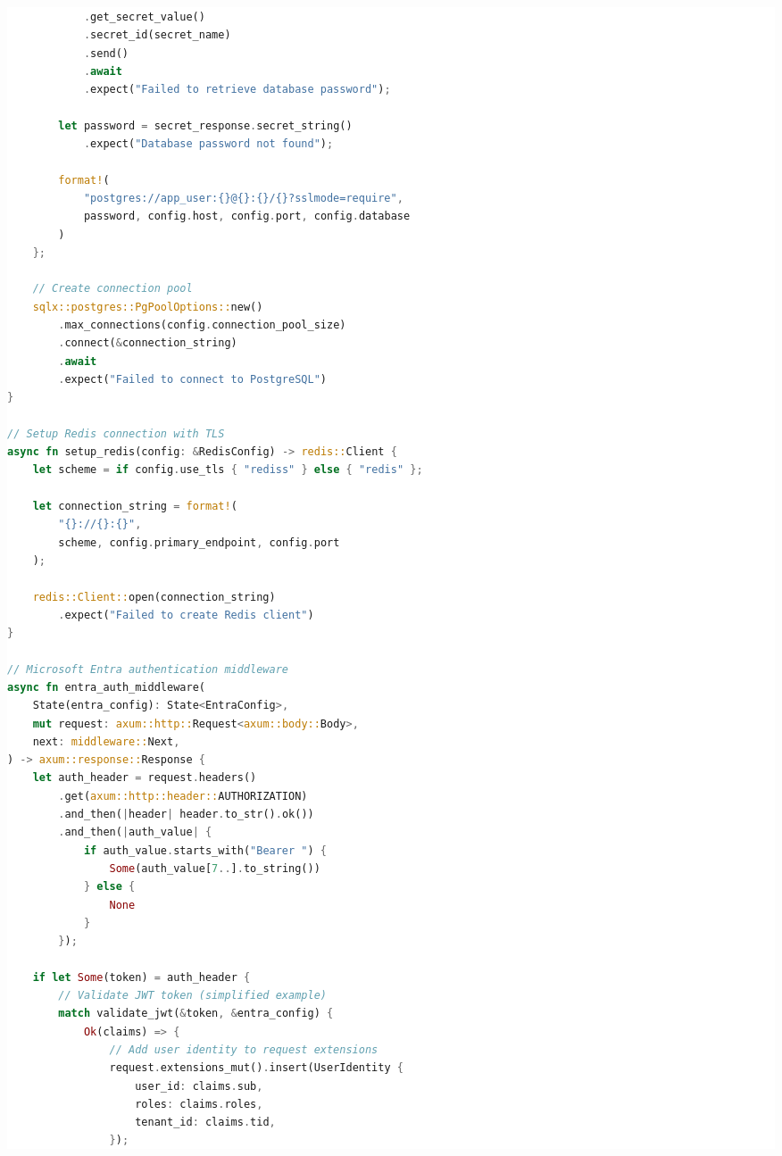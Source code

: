 ```rust
            .get_secret_value()
            .secret_id(secret_name)
            .send()
            .await
            .expect("Failed to retrieve database password");
        
        let password = secret_response.secret_string()
            .expect("Database password not found");
        
        format!(
            "postgres://app_user:{}@{}:{}/{}?sslmode=require",
            password, config.host, config.port, config.database
        )
    };
    
    // Create connection pool
    sqlx::postgres::PgPoolOptions::new()
        .max_connections(config.connection_pool_size)
        .connect(&connection_string)
        .await
        .expect("Failed to connect to PostgreSQL")
}

// Setup Redis connection with TLS
async fn setup_redis(config: &RedisConfig) -> redis::Client {
    let scheme = if config.use_tls { "rediss" } else { "redis" };
    
    let connection_string = format!(
        "{}://{}:{}",
        scheme, config.primary_endpoint, config.port
    );
    
    redis::Client::open(connection_string)
        .expect("Failed to create Redis client")
}

// Microsoft Entra authentication middleware
async fn entra_auth_middleware(
    State(entra_config): State<EntraConfig>,
    mut request: axum::http::Request<axum::body::Body>,
    next: middleware::Next,
) -> axum::response::Response {
    let auth_header = request.headers()
        .get(axum::http::header::AUTHORIZATION)
        .and_then(|header| header.to_str().ok())
        .and_then(|auth_value| {
            if auth_value.starts_with("Bearer ") {
                Some(auth_value[7..].to_string())
            } else {
                None
            }
        });
    
    if let Some(token) = auth_header {
        // Validate JWT token (simplified example)
        match validate_jwt(&token, &entra_config) {
            Ok(claims) => {
                // Add user identity to request extensions
                request.extensions_mut().insert(UserIdentity {
                    user_id: claims.sub,
                    roles: claims.roles,
                    tenant_id: claims.tid,
                });
```